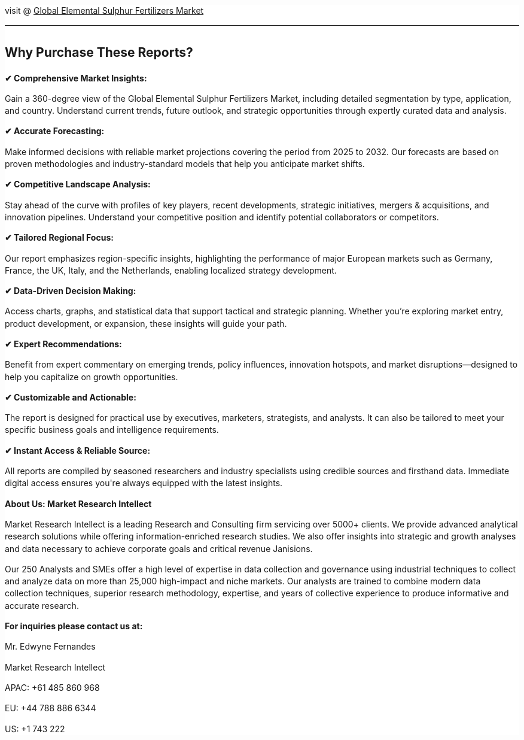 visit&nbsp;@</strong>&nbsp;</span><span class="font-[700]"><a href="https://www.marketresearchintellect.com/product/global-elemental-sulphur-fertilizers-market/?utm_source=Linkedin&utm_medium=019" target="_blank" data-tracking-control-name="article-ssr-frontend-pulse_little-text-block" data-tracking-will-navigate="" data-test-link="">Global Elemental Sulphur Fertilizers Market</a></span></p></blockquote><hr /><h2>Why Purchase These Reports?</h2><p><strong>✔ Comprehensive Market Insights:</strong></p><p>Gain a 360-degree view of the Global Elemental Sulphur Fertilizers Market, including detailed segmentation by type, application, and country. Understand current trends, future outlook, and strategic opportunities through expertly curated data and analysis.</p><p><strong>✔ Accurate Forecasting:</strong></p><p>Make informed decisions with reliable market projections covering the period from 2025 to 2032. Our forecasts are based on proven methodologies and industry-standard models that help you anticipate market shifts.</p><p><strong>✔ Competitive Landscape Analysis:</strong></p><p>Stay ahead of the curve with profiles of key players, recent developments, strategic initiatives, mergers &amp; acquisitions, and innovation pipelines. Understand your competitive position and identify potential collaborators or competitors.</p><p><strong>✔ Tailored Regional Focus:</strong></p><p>Our report emphasizes region-specific insights, highlighting the performance of major European markets such as Germany, France, the UK, Italy, and the Netherlands, enabling localized strategy development.</p><p><strong>✔ Data-Driven Decision Making:</strong></p><p>Access charts, graphs, and statistical data that support tactical and strategic planning. Whether you&rsquo;re exploring market entry, product development, or expansion, these insights will guide your path.</p><p><strong>✔ Expert Recommendations:</strong></p><p>Benefit from expert commentary on emerging trends, policy influences, innovation hotspots, and market disruptions&mdash;designed to help you capitalize on growth opportunities.</p><p><strong>✔ Customizable and Actionable:</strong></p><p>The report is designed for practical use by executives, marketers, strategists, and analysts. It can also be tailored to meet your specific business goals and intelligence requirements.</p><p><strong>✔ Instant Access &amp; Reliable Source:</strong></p><p>All reports are compiled by seasoned researchers and industry specialists using credible sources and firsthand data. Immediate digital access ensures you're always equipped with the latest insights.</p><p><strong><span class="font-[700]">About Us: Market Research Intellect</span></strong></p><p><span class="">Market Research Intellect is a leading Research and Consulting firm servicing over 5000+ clients. We provide advanced analytical research solutions while offering information-enriched research studies.&nbsp;</span>We also offer insights into strategic and growth analyses and data necessary to achieve corporate goals and critical revenue Janisions.</p><p><span class="">Our 250 Analysts and SMEs offer a high level of expertise in data collection and governance using industrial techniques to collect and analyze data on more than 25,000 high-impact and niche markets. Our analysts are trained to combine modern data collection techniques, superior research methodology, expertise, and years of collective experience to produce informative and accurate research.</span></p><p><strong>For inquiries please contact us at:</strong></p><p>Mr. Edwyne Fernandes</p><p>Market Research Intellect</p><p>APAC: +61 485 860 968</p><p>EU: +44 788 886 6344</p><p>US: +1 743 222